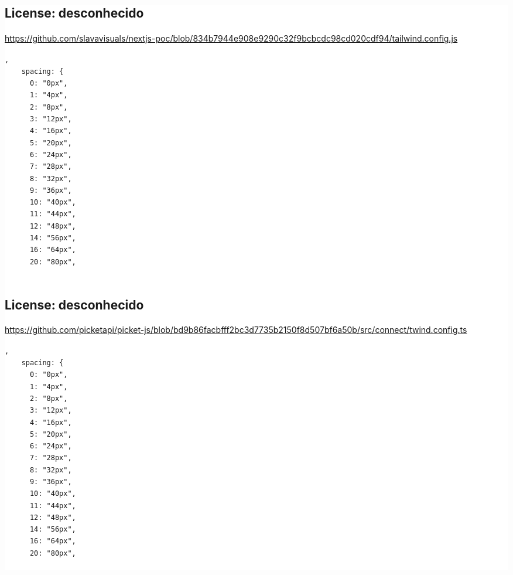 
## License: desconhecido
https://github.com/slavavisuals/nextjs-poc/blob/834b7944e908e9290c32f9bcbcdc98cd020cdf94/tailwind.config.js

```
,
    spacing: {
      0: "0px",
      1: "4px",
      2: "8px",
      3: "12px",
      4: "16px",
      5: "20px",
      6: "24px",
      7: "28px",
      8: "32px",
      9: "36px",
      10: "40px",
      11: "44px",
      12: "48px",
      14: "56px",
      16: "64px",
      20: "80px",
      
```


## License: desconhecido
https://github.com/picketapi/picket-js/blob/bd9b86facbfff2bc3d7735b2150f8d507bf6a50b/src/connect/twind.config.ts

```
,
    spacing: {
      0: "0px",
      1: "4px",
      2: "8px",
      3: "12px",
      4: "16px",
      5: "20px",
      6: "24px",
      7: "28px",
      8: "32px",
      9: "36px",
      10: "40px",
      11: "44px",
      12: "48px",
      14: "56px",
      16: "64px",
      20: "80px",
      
```
